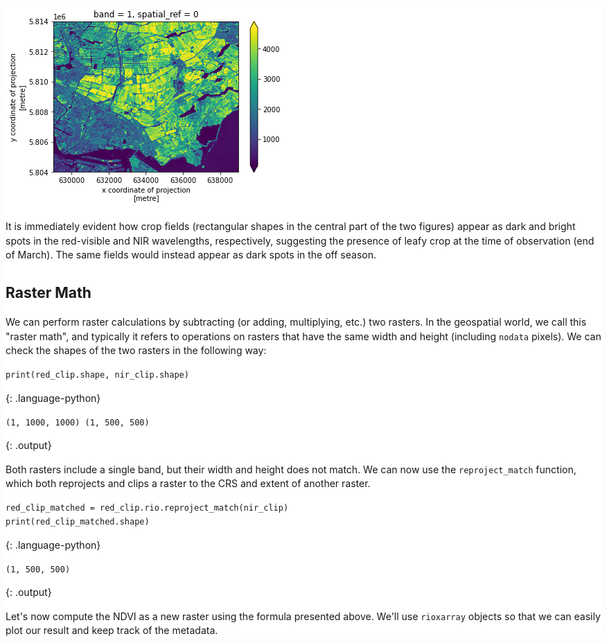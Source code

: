 ![](../fig/E09-03-NIR-band.png)

It is immediately evident how crop fields (rectangular shapes in the central part of the two figures) appear as dark and
bright spots in the red-visible and NIR wavelengths, respectively, suggesting the presence of leafy crop at the time of
observation (end of March). The same fields would instead appear as dark spots in the off season.

## Raster Math
We can perform raster calculations by subtracting (or adding,
multiplying, etc.) two rasters. In the geospatial world, we call this
"raster math", and typically it refers to operations on rasters that
have the same width and height (including `nodata` pixels).
We can check the shapes of the two rasters in the following way:
~~~
print(red_clip.shape, nir_clip.shape)
~~~
{: .language-python}

~~~
(1, 1000, 1000) (1, 500, 500)
~~~
{: .output}

Both rasters include a single band, but their width and height does not match.
We can now use the `reproject_match` function, which both reprojects and clips
a raster to the CRS and extent of another raster.

~~~
red_clip_matched = red_clip.rio.reproject_match(nir_clip)
print(red_clip_matched.shape)
~~~
{: .language-python}

~~~
(1, 500, 500)
~~~
{: .output}

Let's now compute the NDVI as a new raster using the formula presented above.
We'll use `rioxarray` objects so that we can easily plot our result and keep
track of the metadata.
